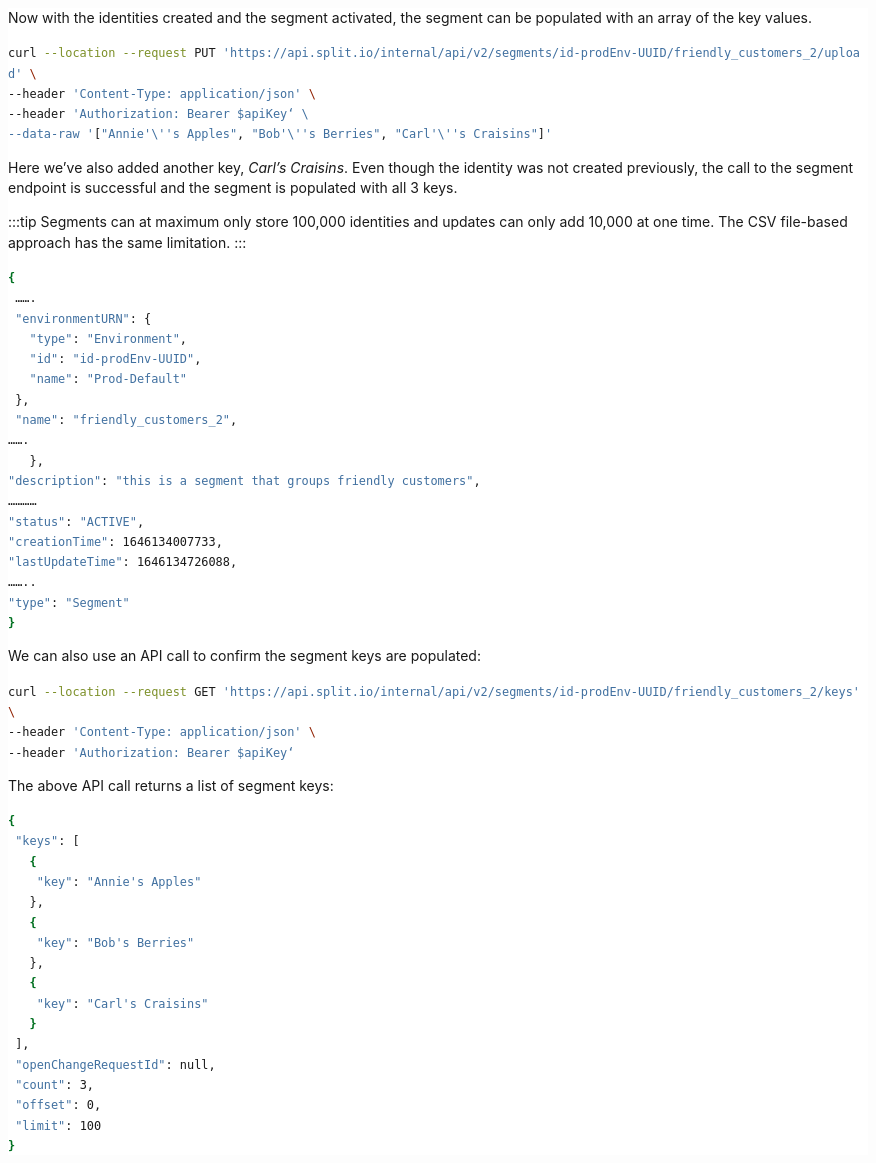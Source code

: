 Now with the identities created and the segment activated, the segment can be populated with an array of the key values.

```bash
curl --location --request PUT 'https://api.split.io/internal/api/v2/segments/id-prodEnv-UUID/friendly_customers_2/upload' \
--header 'Content-Type: application/json' \
--header 'Authorization: Bearer $apiKey‘ \
--data-raw '["Annie'\''s Apples", "Bob'\''s Berries", "Carl'\''s Craisins"]'
```

Here we’ve also added another key, *Carl’s Craisins*. Even though the identity was not created previously, the call to the segment endpoint is successful and the segment is populated with all 3 keys. 

:::tip
Segments can at maximum only store 100,000 identities and updates can only add 10,000 at one time. The CSV file-based approach has the same limitation.
:::

```bash
{
 …….
 "environmentURN": {
   "type": "Environment",
   "id": "id-prodEnv-UUID",
   "name": "Prod-Default"
 },
 "name": "friendly_customers_2",
…….
   },
"description": "this is a segment that groups friendly customers",
…………
"status": "ACTIVE",
"creationTime": 1646134007733,
"lastUpdateTime": 1646134726088,
……..
"type": "Segment"
}
```

We can also use an API call to confirm the segment keys are populated: 

```bash
curl --location --request GET 'https://api.split.io/internal/api/v2/segments/id-prodEnv-UUID/friendly_customers_2/keys' \
--header 'Content-Type: application/json' \
--header 'Authorization: Bearer $apiKey‘
```

The above API call returns a list of segment keys:

```bash
{
 "keys": [
   {
    "key": "Annie's Apples"
   },
   {
    "key": "Bob's Berries"
   },
   {
    "key": "Carl's Craisins"
   }
 ],
 "openChangeRequestId": null,
 "count": 3,
 "offset": 0,
 "limit": 100
}
```